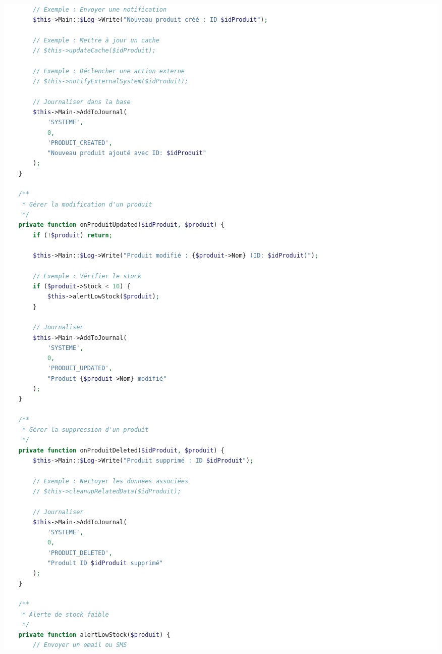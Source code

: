 ```php
        // Exemple : Envoyer une notification
        $this->Main::$Log->Write("Nouveau produit créé : ID $idProduit");
        
        // Exemple : Mettre à jour un cache
        // $this->updateCache($idProduit);
        
        // Exemple : Déclencher une action externe
        // $this->notifyExternalSystem($idProduit);
        
        // Journaliser dans la base
        $this->Main->AddToJournal(
            'SYSTEME',
            0,
            'PRODUIT_CREATED',
            "Nouveau produit ajouté avec ID: $idProduit"
        );
    }
    
    /**
     * Gérer la modification d'un produit
     */
    private function onProduitUpdated($idProduit, $produit) {
        if (!$produit) return;
        
        $this->Main::$Log->Write("Produit modifié : {$produit->Nom} (ID: $idProduit)");
        
        // Exemple : Vérifier le stock
        if ($produit->Stock < 10) {
            $this->alertLowStock($produit);
        }
        
        // Journaliser
        $this->Main->AddToJournal(
            'SYSTEME',
            0,
            'PRODUIT_UPDATED',
            "Produit {$produit->Nom} modifié"
        );
    }
    
    /**
     * Gérer la suppression d'un produit
     */
    private function onProduitDeleted($idProduit, $produit) {
        $this->Main::$Log->Write("Produit supprimé : ID $idProduit");
        
        // Exemple : Nettoyer les données associées
        // $this->cleanupRelatedData($idProduit);
        
        // Journaliser
        $this->Main->AddToJournal(
            'SYSTEME',
            0,
            'PRODUIT_DELETED',
            "Produit ID $idProduit supprimé"
        );
    }
    
    /**
     * Alerte de stock faible
     */
    private function alertLowStock($produit) {
        // Envoyer un email ou SMS
```